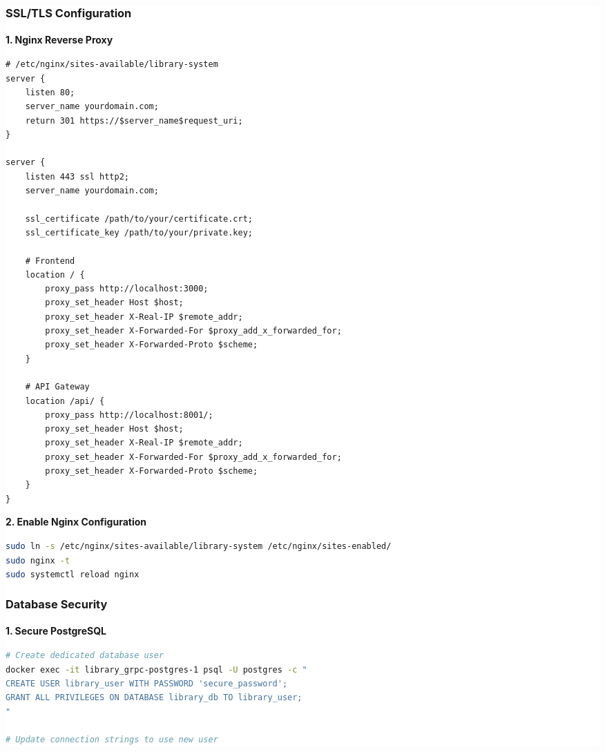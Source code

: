 
### SSL/TLS Configuration

**1. Nginx Reverse Proxy**
```nginx
# /etc/nginx/sites-available/library-system
server {
    listen 80;
    server_name yourdomain.com;
    return 301 https://$server_name$request_uri;
}

server {
    listen 443 ssl http2;
    server_name yourdomain.com;

    ssl_certificate /path/to/your/certificate.crt;
    ssl_certificate_key /path/to/your/private.key;

    # Frontend
    location / {
        proxy_pass http://localhost:3000;
        proxy_set_header Host $host;
        proxy_set_header X-Real-IP $remote_addr;
        proxy_set_header X-Forwarded-For $proxy_add_x_forwarded_for;
        proxy_set_header X-Forwarded-Proto $scheme;
    }

    # API Gateway
    location /api/ {
        proxy_pass http://localhost:8001/;
        proxy_set_header Host $host;
        proxy_set_header X-Real-IP $remote_addr;
        proxy_set_header X-Forwarded-For $proxy_add_x_forwarded_for;
        proxy_set_header X-Forwarded-Proto $scheme;
    }
}
```

**2. Enable Nginx Configuration**
```bash
sudo ln -s /etc/nginx/sites-available/library-system /etc/nginx/sites-enabled/
sudo nginx -t
sudo systemctl reload nginx
```

### Database Security

**1. Secure PostgreSQL**
```bash
# Create dedicated database user
docker exec -it library_grpc-postgres-1 psql -U postgres -c "
CREATE USER library_user WITH PASSWORD 'secure_password';
GRANT ALL PRIVILEGES ON DATABASE library_db TO library_user;
"

# Update connection strings to use new user
```
